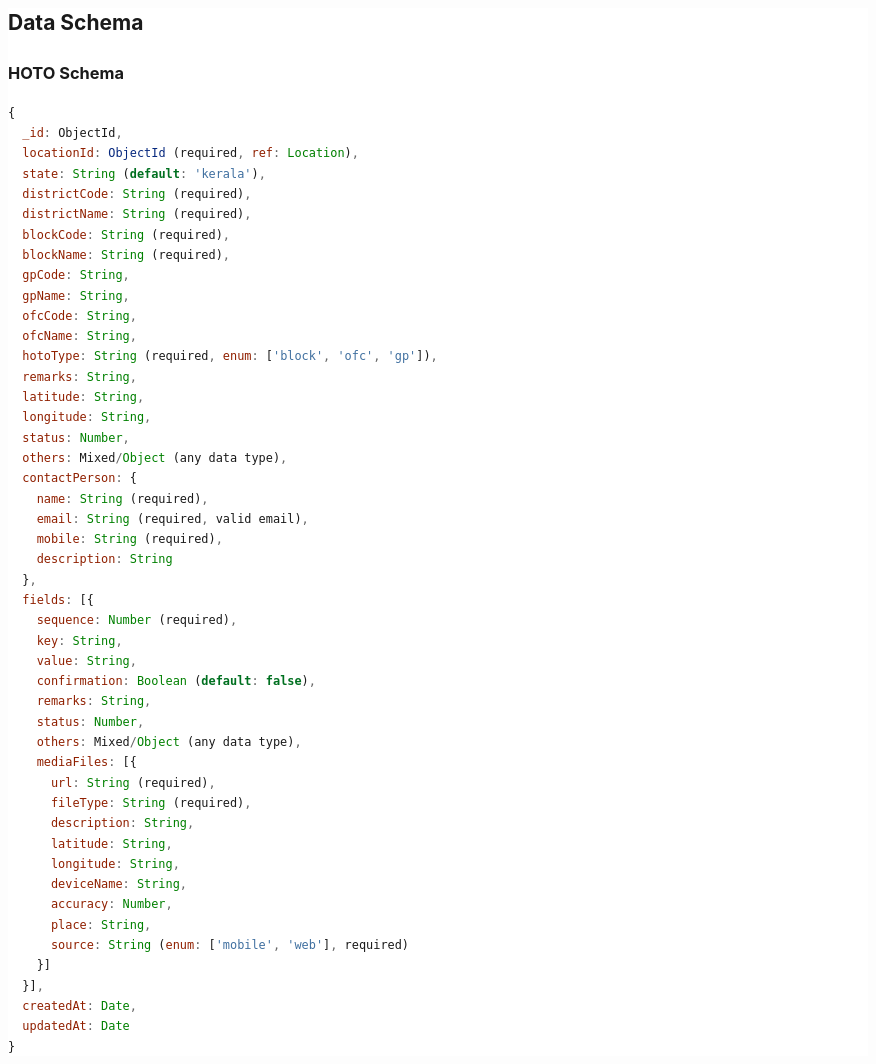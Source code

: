 ## Data Schema

### HOTO Schema

```javascript
{
  _id: ObjectId,
  locationId: ObjectId (required, ref: Location),
  state: String (default: 'kerala'),
  districtCode: String (required),
  districtName: String (required),
  blockCode: String (required),
  blockName: String (required),
  gpCode: String,
  gpName: String,
  ofcCode: String,
  ofcName: String,
  hotoType: String (required, enum: ['block', 'ofc', 'gp']),
  remarks: String,
  latitude: String,
  longitude: String,
  status: Number,
  others: Mixed/Object (any data type),
  contactPerson: {
    name: String (required),
    email: String (required, valid email),
    mobile: String (required),
    description: String
  },
  fields: [{
    sequence: Number (required),
    key: String,
    value: String,
    confirmation: Boolean (default: false),
    remarks: String,
    status: Number,
    others: Mixed/Object (any data type),
    mediaFiles: [{
      url: String (required),
      fileType: String (required),
      description: String,
      latitude: String,
      longitude: String,
      deviceName: String,
      accuracy: Number,
      place: String,
      source: String (enum: ['mobile', 'web'], required)
    }]
  }],
  createdAt: Date,
  updatedAt: Date
}
```
